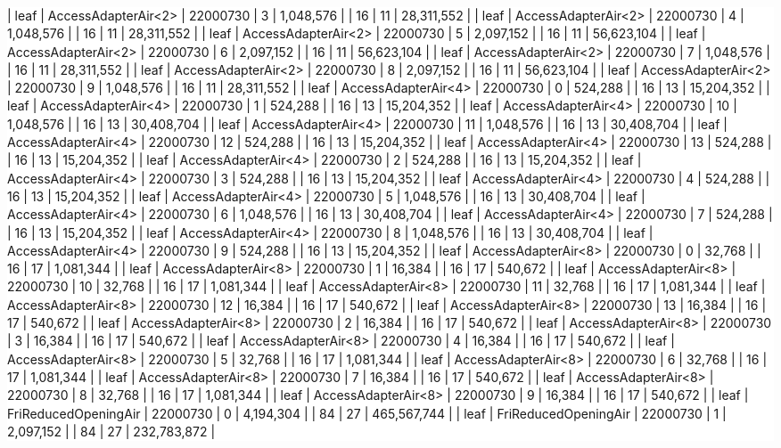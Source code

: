 | leaf | AccessAdapterAir<2> | 22000730 | 3 | 1,048,576 |  | 16 | 11 | 28,311,552 | 
| leaf | AccessAdapterAir<2> | 22000730 | 4 | 1,048,576 |  | 16 | 11 | 28,311,552 | 
| leaf | AccessAdapterAir<2> | 22000730 | 5 | 2,097,152 |  | 16 | 11 | 56,623,104 | 
| leaf | AccessAdapterAir<2> | 22000730 | 6 | 2,097,152 |  | 16 | 11 | 56,623,104 | 
| leaf | AccessAdapterAir<2> | 22000730 | 7 | 1,048,576 |  | 16 | 11 | 28,311,552 | 
| leaf | AccessAdapterAir<2> | 22000730 | 8 | 2,097,152 |  | 16 | 11 | 56,623,104 | 
| leaf | AccessAdapterAir<2> | 22000730 | 9 | 1,048,576 |  | 16 | 11 | 28,311,552 | 
| leaf | AccessAdapterAir<4> | 22000730 | 0 | 524,288 |  | 16 | 13 | 15,204,352 | 
| leaf | AccessAdapterAir<4> | 22000730 | 1 | 524,288 |  | 16 | 13 | 15,204,352 | 
| leaf | AccessAdapterAir<4> | 22000730 | 10 | 1,048,576 |  | 16 | 13 | 30,408,704 | 
| leaf | AccessAdapterAir<4> | 22000730 | 11 | 1,048,576 |  | 16 | 13 | 30,408,704 | 
| leaf | AccessAdapterAir<4> | 22000730 | 12 | 524,288 |  | 16 | 13 | 15,204,352 | 
| leaf | AccessAdapterAir<4> | 22000730 | 13 | 524,288 |  | 16 | 13 | 15,204,352 | 
| leaf | AccessAdapterAir<4> | 22000730 | 2 | 524,288 |  | 16 | 13 | 15,204,352 | 
| leaf | AccessAdapterAir<4> | 22000730 | 3 | 524,288 |  | 16 | 13 | 15,204,352 | 
| leaf | AccessAdapterAir<4> | 22000730 | 4 | 524,288 |  | 16 | 13 | 15,204,352 | 
| leaf | AccessAdapterAir<4> | 22000730 | 5 | 1,048,576 |  | 16 | 13 | 30,408,704 | 
| leaf | AccessAdapterAir<4> | 22000730 | 6 | 1,048,576 |  | 16 | 13 | 30,408,704 | 
| leaf | AccessAdapterAir<4> | 22000730 | 7 | 524,288 |  | 16 | 13 | 15,204,352 | 
| leaf | AccessAdapterAir<4> | 22000730 | 8 | 1,048,576 |  | 16 | 13 | 30,408,704 | 
| leaf | AccessAdapterAir<4> | 22000730 | 9 | 524,288 |  | 16 | 13 | 15,204,352 | 
| leaf | AccessAdapterAir<8> | 22000730 | 0 | 32,768 |  | 16 | 17 | 1,081,344 | 
| leaf | AccessAdapterAir<8> | 22000730 | 1 | 16,384 |  | 16 | 17 | 540,672 | 
| leaf | AccessAdapterAir<8> | 22000730 | 10 | 32,768 |  | 16 | 17 | 1,081,344 | 
| leaf | AccessAdapterAir<8> | 22000730 | 11 | 32,768 |  | 16 | 17 | 1,081,344 | 
| leaf | AccessAdapterAir<8> | 22000730 | 12 | 16,384 |  | 16 | 17 | 540,672 | 
| leaf | AccessAdapterAir<8> | 22000730 | 13 | 16,384 |  | 16 | 17 | 540,672 | 
| leaf | AccessAdapterAir<8> | 22000730 | 2 | 16,384 |  | 16 | 17 | 540,672 | 
| leaf | AccessAdapterAir<8> | 22000730 | 3 | 16,384 |  | 16 | 17 | 540,672 | 
| leaf | AccessAdapterAir<8> | 22000730 | 4 | 16,384 |  | 16 | 17 | 540,672 | 
| leaf | AccessAdapterAir<8> | 22000730 | 5 | 32,768 |  | 16 | 17 | 1,081,344 | 
| leaf | AccessAdapterAir<8> | 22000730 | 6 | 32,768 |  | 16 | 17 | 1,081,344 | 
| leaf | AccessAdapterAir<8> | 22000730 | 7 | 16,384 |  | 16 | 17 | 540,672 | 
| leaf | AccessAdapterAir<8> | 22000730 | 8 | 32,768 |  | 16 | 17 | 1,081,344 | 
| leaf | AccessAdapterAir<8> | 22000730 | 9 | 16,384 |  | 16 | 17 | 540,672 | 
| leaf | FriReducedOpeningAir | 22000730 | 0 | 4,194,304 |  | 84 | 27 | 465,567,744 | 
| leaf | FriReducedOpeningAir | 22000730 | 1 | 2,097,152 |  | 84 | 27 | 232,783,872 | 
